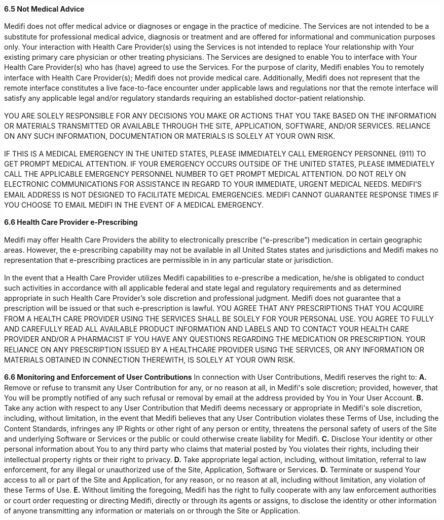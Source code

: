 **6.5  Not Medical Advice**

Medifi does not offer medical advice or diagnoses or engage in the practice of medicine.  The Services are not intended to be a substitute for professional medical advice, diagnosis or treatment and are offered for informational and communication purposes only.  Your interaction with Health Care Provider(s) using the Services is not intended to replace Your relationship with Your existing primary care physician or other treating physicians.  The Services are designed to enable You to interface with Your Health Care Provider(s) who has (have) agreed to use the Services.  For the purpose of clarity, Medifi enables You to remotely interface with Health Care Provider(s); Medifi does not provide medical care. Additionally, Medifi does not represent that the remote interface constitutes a live face-to-face encounter under applicable laws and regulations nor that the remote interface will satisfy any applicable legal and/or regulatory standards requiring an established doctor-patient relationship.

YOU ARE SOLELY RESPONSIBLE FOR ANY DECISIONS YOU MAKE OR ACTIONS THAT YOU TAKE BASED ON THE INFORMATION OR MATERIALS TRANSMITTED OR AVAILABLE THROUGH THE SITE, APPLICATION, SOFTWARE, AND/OR SERVICES.  RELIANCE ON ANY SUCH INFORMATION, DOCUMENTATION OR MATERIALS IS SOLELY AT YOUR OWN RISK.  

IF THIS IS A MEDICAL EMERGENCY IN THE UNITED STATES, PLEASE IMMEDIATELY CALL EMERGENCY PERSONNEL (911) TO GET PROMPT MEDICAL ATTENTION.  IF YOUR EMERGENCY OCCURS OUTSIDE OF THE UNITED STATES, PLEASE IMMEDIATELY CALL THE APPLICABLE EMERGENCY PERSONNEL NUMBER TO GET PROMPT MEDICAL ATTENTION. DO NOT RELY ON ELECTRONIC COMMUNICATIONS FOR ASSISTANCE IN REGARD TO YOUR IMMEDIATE, URGENT MEDICAL NEEDS. MEDIFI’S EMAIL ADDRESS IS NOT DESIGNED TO FACILITATE MEDICAL EMERGENCIES. MEDIFI CANNOT GUARANTEE RESPONSE TIMES IF YOU CHOOSE TO EMAIL MEDIFI IN THE EVENT OF A MEDICAL EMERGENCY.

**6.6 Health Care Provider e-Prescribing**

Medifi may offer Health Care Providers the ability to electronically prescribe (“e-prescribe”) medication in certain geographic areas.  However, the e-prescribing capability may not be available in all United States states and jurisdictions and Medifi makes no representation that e-prescribing practices are permissible in in any particular state or jurisdiction. 

In the event that a Health Care Provider utilizes Medifi capabilities to e-prescribe a medication, he/she is obligated to conduct such activities in accordance with all applicable federal and state legal and regulatory requirements and as determined appropriate in such Health Care Provider’s sole discretion and professional judgment.  Medifi does not guarantee that a prescription will be issued or that such e-prescription is lawful. 
YOU AGREE THAT ANY PRESCRIPTIONS THAT YOU ACQUIRE FROM A HEALTH CARE PROVIDER USING THE SERVICES SHALL BE SOLELY FOR YOUR PERSONAL USE.  YOU AGREE TO FULLY AND CAREFULLY READ ALL AVAILABLE PRODUCT INFORMATION AND LABELS AND TO CONTACT YOUR HEALTH CARE PROVIDER AND/OR A PHARMACIST IF YOU HAVE ANY QUESTIONS REGARDING THE MEDICATION OR PRESCRIPTION. YOUR RELIANCE ON ANY PRESCRIPTION ISSUED BY A HEALTHCARE PROVIDER USING THE SERVICES, OR ANY INFORMATION OR MATERIALS OBTAINED IN CONNECTION THEREWITH, IS SOLELY AT YOUR OWN RISK.

**6.6 Monitoring and Enforcement of User Contributions**
In connection with User Contributions, Medifi reserves the right to:
**A.** Remove or refuse to transmit any User Contribution for any, or no reason at all, in Medifi's sole discretion; provided, however, that You will be promptly notified of any such refusal or removal by email at the address provided by You in Your User Account.
**B.** Take any action with respect to any User Contribution that Medifi deems necessary or appropriate in Medifi's sole discretion, including, without limitation, in the event that Medifi believes that any User Contribution violates these Terms of Use, including the Content Standards, infringes any IP Rights or other right of any person or entity, threatens the personal safety of users of the Site and underlying Software or Services or the public or could otherwise create liability for Medifi.
**C.** Disclose Your identity or other personal information about You to any third party who claims that material posted by You violates their rights, including their intellectual property rights or their right to privacy.
**D.** Take appropriate legal action, including, without limitation, referral to law enforcement, for any illegal or unauthorized use of the Site, Application, Software or Services.
**D.** Terminate or suspend Your access to all or part of the Site and Application, for any reason, or no reason at all, including without limitation, any violation of these Terms of Use.
**E.** Without limiting the foregoing, Medifi has the right to fully cooperate with any law enforcement authorities or court order requesting or directing Medifi, directly or through its agents or assigns, to disclose the identity or other information of anyone transmitting any information or materials on or through the Site or Application. 